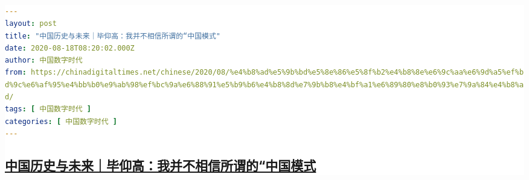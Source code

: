 ```yaml
---
layout: post
title: "中国历史与未来｜毕仰高：我并不相信所谓的“中国模式"
date: 2020-08-18T08:20:02.000Z
author: 中国数字时代
from: https://chinadigitaltimes.net/chinese/2020/08/%e4%b8%ad%e5%9b%bd%e5%8e%86%e5%8f%b2%e4%b8%8e%e6%9c%aa%e6%9d%a5%ef%bd%9c%e6%af%95%e4%bb%b0%e9%ab%98%ef%bc%9a%e6%88%91%e5%b9%b6%e4%b8%8d%e7%9b%b8%e4%bf%a1%e6%89%80%e8%b0%93%e7%9a%84%e4%b8%ad/
tags: [ 中国数字时代 ]
categories: [ 中国数字时代 ]
---
```


[中国历史与未来｜毕仰高：我并不相信所谓的“中国模式](https://chinadigitaltimes.net/chinese/2020/08/%e4%b8%ad%e5%9b%bd%e5%8e%86%e5%8f%b2%e4%b8%8e%e6%9c%aa%e6%9d%a5%ef%bd%9c%e6%af%95%e4%bb%b0%e9%ab%98%ef%bc%9a%e6%88%91%e5%b9%b6%e4%b8%8d%e7%9b%b8%e4%bf%a1%e6%89%80%e8%b0%93%e7%9a%84%e4%b8%ad/)
------

<div>